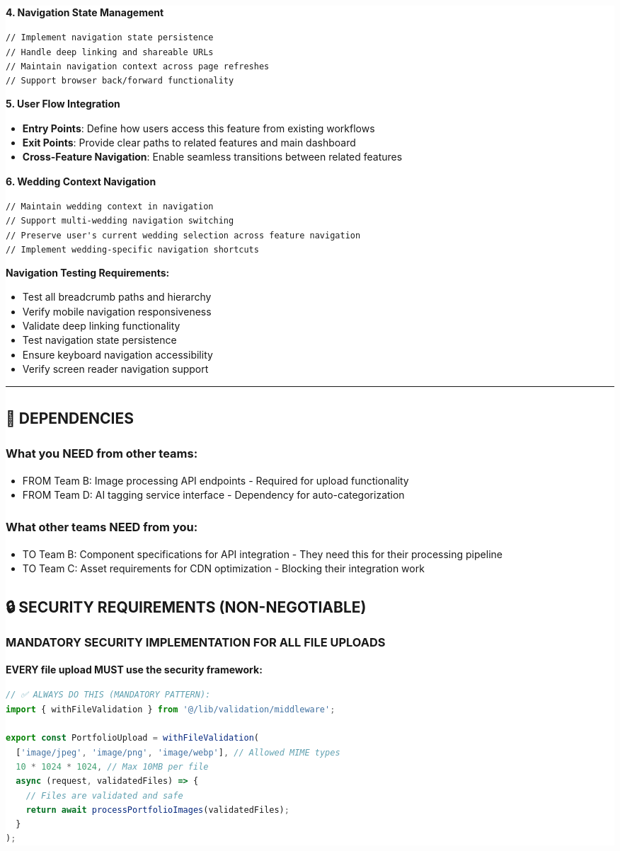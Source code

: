 **4. Navigation State Management**
```tsx
// Implement navigation state persistence
// Handle deep linking and shareable URLs
// Maintain navigation context across page refreshes
// Support browser back/forward functionality
```

**5. User Flow Integration**
- **Entry Points**: Define how users access this feature from existing workflows
- **Exit Points**: Provide clear paths to related features and main dashboard
- **Cross-Feature Navigation**: Enable seamless transitions between related features

**6. Wedding Context Navigation**
```tsx
// Maintain wedding context in navigation
// Support multi-wedding navigation switching
// Preserve user's current wedding selection across feature navigation
// Implement wedding-specific navigation shortcuts
```

**Navigation Testing Requirements:**
- Test all breadcrumb paths and hierarchy
- Verify mobile navigation responsiveness
- Validate deep linking functionality
- Test navigation state persistence
- Ensure keyboard navigation accessibility
- Verify screen reader navigation support

---

## 🔗 DEPENDENCIES

### What you NEED from other teams:
- FROM Team B: Image processing API endpoints - Required for upload functionality
- FROM Team D: AI tagging service interface - Dependency for auto-categorization

### What other teams NEED from you:
- TO Team B: Component specifications for API integration - They need this for their processing pipeline
- TO Team C: Asset requirements for CDN optimization - Blocking their integration work

## 🔒 SECURITY REQUIREMENTS (NON-NEGOTIABLE)

### MANDATORY SECURITY IMPLEMENTATION FOR ALL FILE UPLOADS

**EVERY file upload MUST use the security framework:**

```typescript
// ✅ ALWAYS DO THIS (MANDATORY PATTERN):
import { withFileValidation } from '@/lib/validation/middleware';

export const PortfolioUpload = withFileValidation(
  ['image/jpeg', 'image/png', 'image/webp'], // Allowed MIME types
  10 * 1024 * 1024, // Max 10MB per file
  async (request, validatedFiles) => {
    // Files are validated and safe
    return await processPortfolioImages(validatedFiles);
  }
);
```
